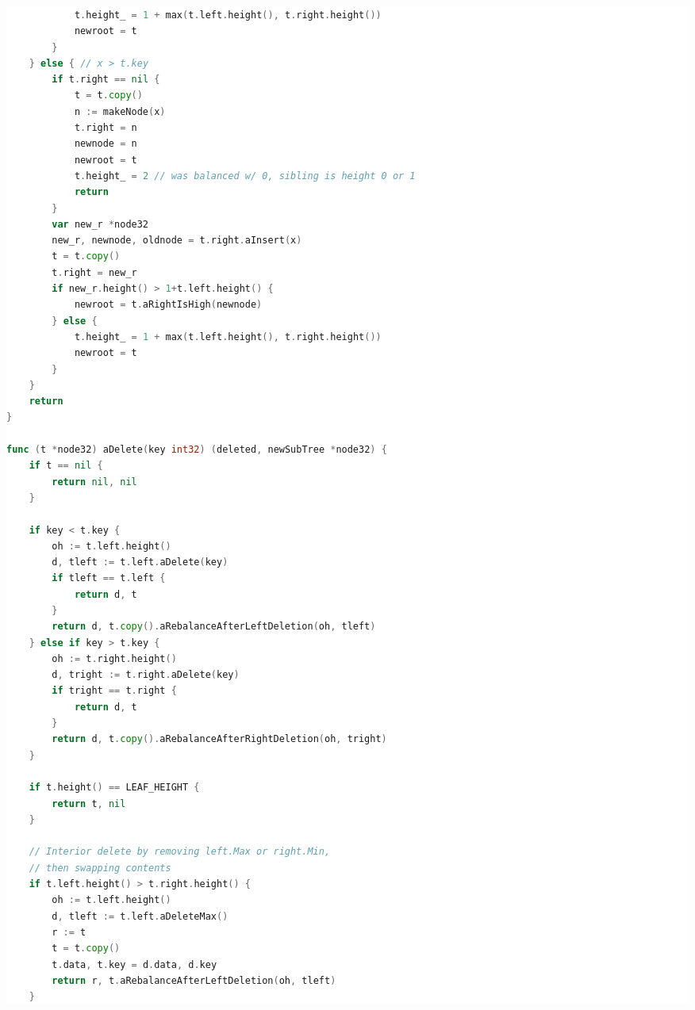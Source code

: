 ```go
			t.height_ = 1 + max(t.left.height(), t.right.height())
			newroot = t
		}
	} else { // x > t.key
		if t.right == nil {
			t = t.copy()
			n := makeNode(x)
			t.right = n
			newnode = n
			newroot = t
			t.height_ = 2 // was balanced w/ 0, sibling is height 0 or 1
			return
		}
		var new_r *node32
		new_r, newnode, oldnode = t.right.aInsert(x)
		t = t.copy()
		t.right = new_r
		if new_r.height() > 1+t.left.height() {
			newroot = t.aRightIsHigh(newnode)
		} else {
			t.height_ = 1 + max(t.left.height(), t.right.height())
			newroot = t
		}
	}
	return
}

func (t *node32) aDelete(key int32) (deleted, newSubTree *node32) {
	if t == nil {
		return nil, nil
	}

	if key < t.key {
		oh := t.left.height()
		d, tleft := t.left.aDelete(key)
		if tleft == t.left {
			return d, t
		}
		return d, t.copy().aRebalanceAfterLeftDeletion(oh, tleft)
	} else if key > t.key {
		oh := t.right.height()
		d, tright := t.right.aDelete(key)
		if tright == t.right {
			return d, t
		}
		return d, t.copy().aRebalanceAfterRightDeletion(oh, tright)
	}

	if t.height() == LEAF_HEIGHT {
		return t, nil
	}

	// Interior delete by removing left.Max or right.Min,
	// then swapping contents
	if t.left.height() > t.right.height() {
		oh := t.left.height()
		d, tleft := t.left.aDeleteMax()
		r := t
		t = t.copy()
		t.data, t.key = d.data, d.key
		return r, t.aRebalanceAfterLeftDeletion(oh, tleft)
	}

```